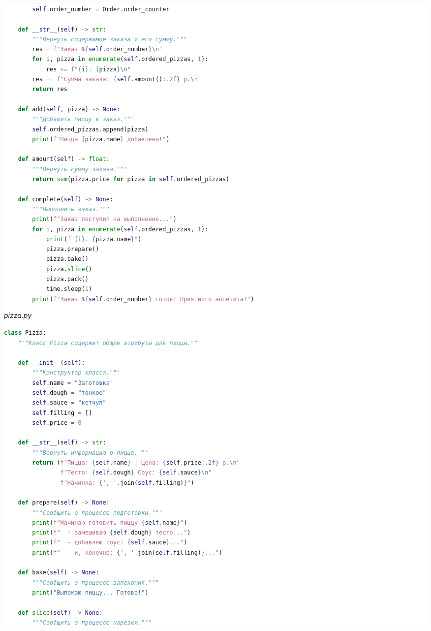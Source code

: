 ```python
        self.order_number = Order.order_counter

    def __str__(self) -> str:
        """Вернуть содержимое заказа и его сумму."""
        res = f"Заказ №{self.order_number}\n"
        for i, pizza in enumerate(self.ordered_pizzas, 1):
            res += f"{i}. {pizza}\n"
        res += f"Сумма заказа: {self.amount():.2f} р.\n"
        return res

    def add(self, pizza) -> None:
        """Добавить пиццу в заказ."""
        self.ordered_pizzas.append(pizza)
        print(f"Пицца {pizza.name} добавлена!")

    def amount(self) -> float:
        """Вернуть сумму заказа."""
        return sum(pizza.price for pizza in self.ordered_pizzas)

    def complete(self) -> None:
        """Выполнить заказ."""
        print(f"Заказ поступил на выполнение...")
        for i, pizza in enumerate(self.ordered_pizzas, 1):
            print(f"{i}. {pizza.name}")
            pizza.prepare()
            pizza.bake()
            pizza.slice()
            pizza.pack()
            time.sleep(1)
        print(f"Заказ №{self.order_number} готов! Приятного аппетита!")
```
*pizza.py*
```python
class Pizza:
    """Класс Pizza содержит общие атрибуты для пиццы."""

    def __init__(self):
        """Конструктор класса."""
        self.name = "Заготовка"
        self.dough = "тонкое"
        self.sauce = "кетчуп"
        self.filling = []
        self.price = 0

    def __str__(self) -> str:
        """Вернуть информацию о пицце."""
        return (f"Пицца: {self.name} | Цена: {self.price:.2f} р.\n"
                f"Тесто: {self.dough} Соус: {self.sauce}\n"
                f"Начинка: {', '.join(self.filling)}")

    def prepare(self) -> None:
        """Сообщить о процессе подготовки."""
        print(f"Начинаю готовить пиццу {self.name}")
        print(f"  - замешиваю {self.dough} тесто...")
        print(f"  - добавляю соус: {self.sauce}...")
        print(f"  - и, конечно: {', '.join(self.filling)}...")

    def bake(self) -> None:
        """Сообщить о процессе запекания."""
        print("Выпекаю пиццу... Готово!")

    def slice(self) -> None:
        """Сообщить о процессе нарезки."""
```